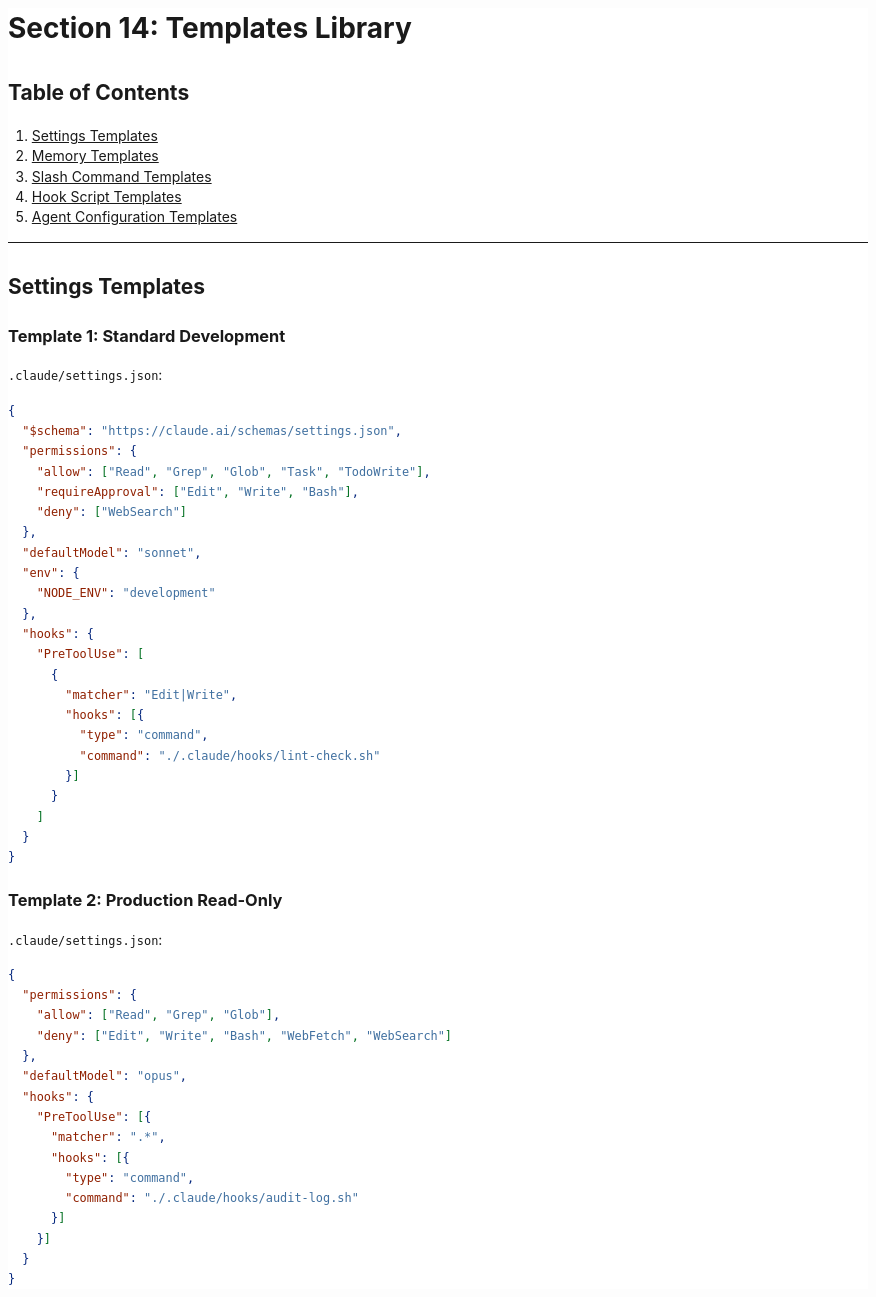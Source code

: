 # Section 14: Templates Library

## Table of Contents
1. [Settings Templates](#settings-templates)
2. [Memory Templates](#memory-templates)
3. [Slash Command Templates](#slash-command-templates)
4. [Hook Script Templates](#hook-script-templates)
5. [Agent Configuration Templates](#agent-configuration-templates)

---

## Settings Templates

### Template 1: Standard Development

`.claude/settings.json`:
```json
{
  "$schema": "https://claude.ai/schemas/settings.json",
  "permissions": {
    "allow": ["Read", "Grep", "Glob", "Task", "TodoWrite"],
    "requireApproval": ["Edit", "Write", "Bash"],
    "deny": ["WebSearch"]
  },
  "defaultModel": "sonnet",
  "env": {
    "NODE_ENV": "development"
  },
  "hooks": {
    "PreToolUse": [
      {
        "matcher": "Edit|Write",
        "hooks": [{
          "type": "command",
          "command": "./.claude/hooks/lint-check.sh"
        }]
      }
    ]
  }
}
```

### Template 2: Production Read-Only

`.claude/settings.json`:
```json
{
  "permissions": {
    "allow": ["Read", "Grep", "Glob"],
    "deny": ["Edit", "Write", "Bash", "WebFetch", "WebSearch"]
  },
  "defaultModel": "opus",
  "hooks": {
    "PreToolUse": [{
      "matcher": ".*",
      "hooks": [{
        "type": "command",
        "command": "./.claude/hooks/audit-log.sh"
      }]
    }]
  }
}
```